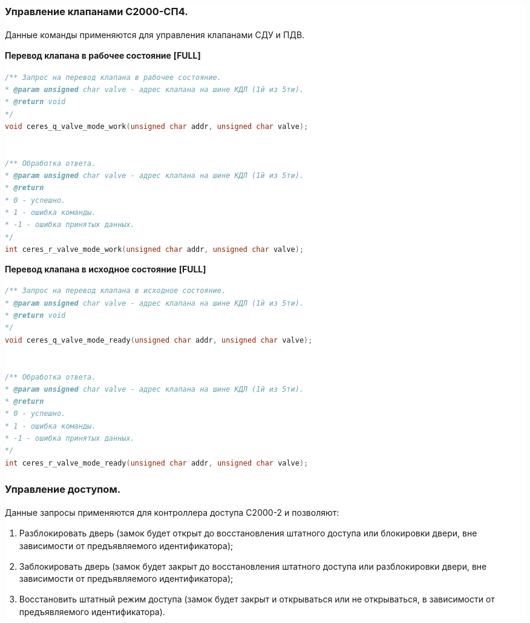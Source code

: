 ### Управление клапанами С2000-СП4.

Данные команды применяются для управления клапанами СДУ и ПДВ.

**Перевод клапана в рабочее состояние** **[FULL]**
```cpp
/** Запрос на перевод клапана в рабочее состояние.
* @param unsigned char valve - адрес клапана на шине КДЛ (1й из 5ти).
* @return void
*/
void ceres_q_valve_mode_work(unsigned char addr, unsigned char valve);


/** Обработка ответа.
* @param unsigned char valve - адрес клапана на шине КДЛ (1й из 5ти).
* @return
* 0 - успешно.
* 1 - ошибка команды.
* -1 - ошибка принятых данных.
*/
int ceres_r_valve_mode_work(unsigned char addr, unsigned char valve);
```

**Перевод клапана в исходное состояние** **[FULL]**
```cpp
/** Запрос на перевод клапана в исходное состояние.
* @param unsigned char valve - адрес клапана на шине КДЛ (1й из 5ти).
* @return void
*/
void ceres_q_valve_mode_ready(unsigned char addr, unsigned char valve);


/** Обработка ответа.
* @param unsigned char valve - адрес клапана на шине КДЛ (1й из 5ти).
* @return
* 0 - успешно.
* 1 - ошибка команды.
* -1 - ошибка принятых данных.
*/
int ceres_r_valve_mode_ready(unsigned char addr, unsigned char valve);
```

### Управление доступом.

Данные запросы применяются для контроллера доступа С2000-2 и позволяют:

1. Разблокировать дверь (замок будет открыт до восстановления штатного доступа или блокировки двери, вне зависимости от предъявляемого идентификатора);

2. Заблокировать дверь (замок будет закрыт до восстановления штатного доступа или разблокировки двери, вне зависимости от предъявляемого идентификатора);

3. Восстановить штатный режим доступа (замок будет закрыт и открываться или не открываться, в зависимости от предъявляемого идентификатора).
